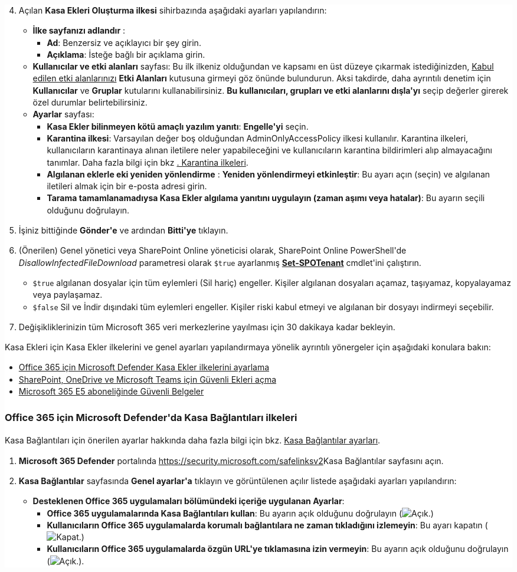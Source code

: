 4. Açılan **Kasa Ekleri Oluşturma ilkesi** sihirbazında aşağıdaki ayarları yapılandırın:
   - **İlke sayfanızı adlandır** :
     - **Ad**: Benzersiz ve açıklayıcı bir şey girin.
     - **Açıklama**: İsteğe bağlı bir açıklama girin.
   - **Kullanıcılar ve etki alanları** sayfası: Bu ilk ilkeniz olduğundan ve kapsamı en üst düzeye çıkarmak istediğinizden, [Kabul edilen etki alanlarınızı](/exchange/mail-flow-best-practices/manage-accepted-domains/manage-accepted-domains) **Etki Alanları** kutusuna girmeyi göz önünde bulundurun. Aksi takdirde, daha ayrıntılı denetim için **Kullanıcılar** ve **Gruplar** kutularını kullanabilirsiniz. **Bu kullanıcıları, grupları ve etki alanlarını dışla'yı** seçip değerler girerek özel durumlar belirtebilirsiniz.
   - **Ayarlar** sayfası:
     - **Kasa Ekler bilinmeyen kötü amaçlı yazılım yanıtı**: **Engelle'yi** seçin.
     - **Karantina ilkesi**: Varsayılan değer boş olduğundan AdminOnlyAccessPolicy ilkesi kullanılır. Karantina ilkeleri, kullanıcıların karantinaya alınan iletilere neler yapabileceğini ve kullanıcıların karantina bildirimleri alıp almayacağını tanımlar. Daha fazla bilgi için bkz [. Karantina ilkeleri](quarantine-policies.md).
     - **Algılanan eklerle eki yeniden yönlendirme** : **Yeniden yönlendirmeyi etkinleştir**: Bu ayarı açın (seçin) ve algılanan iletileri almak için bir e-posta adresi girin.
     - **Tarama tamamlanamadıysa Kasa Ekler algılama yanıtını uygulayın (zaman aşımı veya hatalar)**: Bu ayarın seçili olduğunu doğrulayın.

5. İşiniz bittiğinde **Gönder'e** ve ardından **Bitti'ye** tıklayın.

6. (Önerilen) Genel yönetici veya SharePoint Online yöneticisi olarak, SharePoint Online PowerShell'de _DisallowInfectedFileDownload_ parametresi olarak `$true` ayarlanmış **[Set-SPOTenant](/powershell/module/sharepoint-online/Set-SPOTenant)** cmdlet'ini çalıştırın.
   - `$true` algılanan dosyalar için tüm eylemleri (Sil hariç) engeller. Kişiler algılanan dosyaları açamaz, taşıyamaz, kopyalayamaz veya paylaşamaz.
   - `$false` Sil ve İndir dışındaki tüm eylemleri engeller. Kişiler riski kabul etmeyi ve algılanan bir dosyayı indirmeyi seçebilir.

7. Değişikliklerinizin tüm Microsoft 365 veri merkezlerine yayılması için 30 dakikaya kadar bekleyin.

Kasa Ekleri için Kasa Ekler ilkelerini ve genel ayarları yapılandırmaya yönelik ayrıntılı yönergeler için aşağıdaki konulara bakın:

- [Office 365 için Microsoft Defender Kasa Ekler ilkelerini ayarlama](set-up-safe-attachments-policies.md)
- [SharePoint, OneDrive ve Microsoft Teams için Güvenli Ekleri açma](turn-on-mdo-for-spo-odb-and-teams.md)
- [Microsoft 365 E5 aboneliğinde Güvenli Belgeler](safe-docs.md)

### <a name="safe-links-policies-in-microsoft-defender-for-office-365"></a>Office 365 için Microsoft Defender'da Kasa Bağlantıları ilkeleri

Kasa Bağlantıları için önerilen ayarlar hakkında daha fazla bilgi için bkz. [Kasa Bağlantılar ayarları](recommended-settings-for-eop-and-office365.md#safe-links-settings).

1. **Microsoft 365 Defender** portalında <https://security.microsoft.com/safelinksv2>Kasa Bağlantılar sayfasını açın.

2. **Kasa Bağlantılar** sayfasında **Genel ayarlar'a** tıklayın ve görüntülenen açılır listede aşağıdaki ayarları yapılandırın:
   - **Desteklenen Office 365 uygulamaları bölümündeki içeriğe uygulanan Ayarlar**:
     - **Office 365 uygulamalarında Kasa Bağlantıları kullan**: Bu ayarın açık olduğunu doğrulayın (![Açık.](../../media/scc-toggle-on.png))
     - **Kullanıcıların Office 365 uygulamalarda korumalı bağlantılara ne zaman tıkladığını izlemeyin**: Bu ayarı kapatın (![Kapat.](../../media/scc-toggle-off.png))
     - **Kullanıcıların Office 365 uygulamalarda özgün URL'ye tıklamasına izin vermeyin**: Bu ayarın açık olduğunu doğrulayın (![Açık.](../../media/scc-toggle-on.png)).
